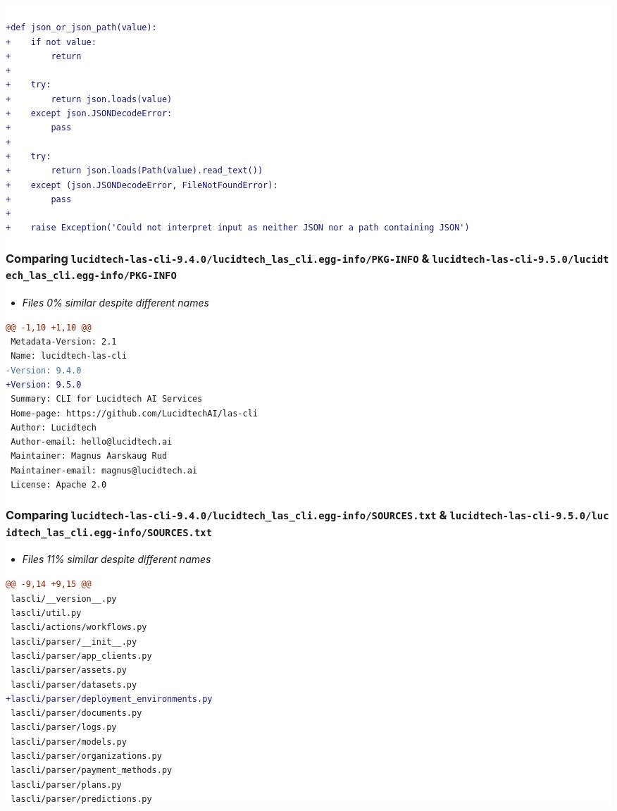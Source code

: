```diff
 
+def json_or_json_path(value):
+    if not value:
+        return
+
+    try:
+        return json.loads(value)
+    except json.JSONDecodeError:
+        pass
+
+    try:
+        return json.loads(Path(value).read_text())
+    except (json.JSONDecodeError, FileNotFoundError):
+        pass
+
+    raise Exception('Could not interpret input as neither JSON nor a path containing JSON')
```

### Comparing `lucidtech-las-cli-9.4.0/lucidtech_las_cli.egg-info/PKG-INFO` & `lucidtech-las-cli-9.5.0/lucidtech_las_cli.egg-info/PKG-INFO`

 * *Files 0% similar despite different names*

```diff
@@ -1,10 +1,10 @@
 Metadata-Version: 2.1
 Name: lucidtech-las-cli
-Version: 9.4.0
+Version: 9.5.0
 Summary: CLI for Lucidtech AI Services
 Home-page: https://github.com/LucidtechAI/las-cli
 Author: Lucidtech
 Author-email: hello@lucidtech.ai
 Maintainer: Magnus Aarskaug Rud
 Maintainer-email: magnus@lucidtech.ai
 License: Apache 2.0
```

### Comparing `lucidtech-las-cli-9.4.0/lucidtech_las_cli.egg-info/SOURCES.txt` & `lucidtech-las-cli-9.5.0/lucidtech_las_cli.egg-info/SOURCES.txt`

 * *Files 11% similar despite different names*

```diff
@@ -9,14 +9,15 @@
 lascli/__version__.py
 lascli/util.py
 lascli/actions/workflows.py
 lascli/parser/__init__.py
 lascli/parser/app_clients.py
 lascli/parser/assets.py
 lascli/parser/datasets.py
+lascli/parser/deployment_environments.py
 lascli/parser/documents.py
 lascli/parser/logs.py
 lascli/parser/models.py
 lascli/parser/organizations.py
 lascli/parser/payment_methods.py
 lascli/parser/plans.py
 lascli/parser/predictions.py
```
